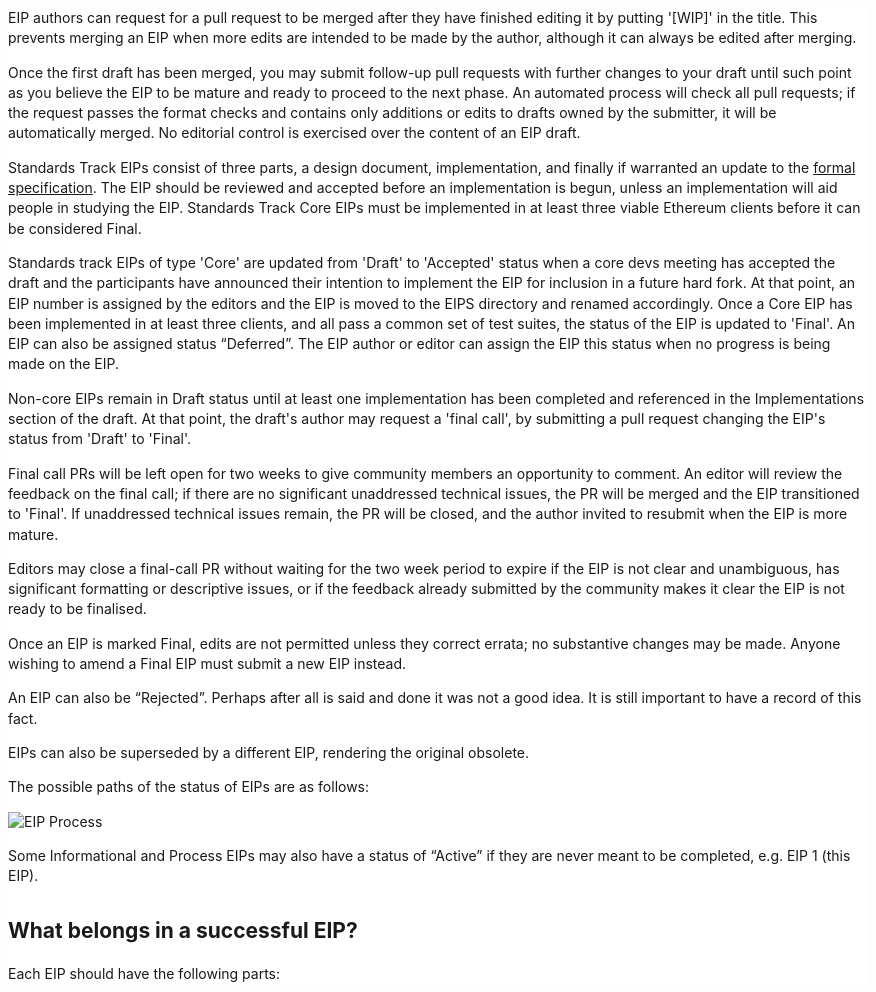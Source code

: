 EIP authors can request for a pull request to be merged after they have finished editing it by putting '[WIP]' in the title. This prevents merging an EIP when more edits are intended to be made by the author, although it can always be edited after merging.

Once the first draft has been merged, you may submit follow-up pull requests with further changes to your draft until such point as you believe the EIP to be mature and ready to proceed to the next phase. An automated process will check all pull requests; if the request passes the format checks and contains only additions or edits to drafts owned by the submitter, it will be automatically merged. No editorial control is exercised over the content of an EIP draft.

Standards Track EIPs consist of three parts, a design document, implementation, and finally if warranted an update to the [formal specification]. The EIP should be reviewed and accepted before an implementation is begun, unless an implementation will aid people in studying the EIP. Standards Track Core EIPs must be implemented in at least three viable Ethereum clients before it can be considered Final.

Standards track EIPs of type 'Core' are updated from 'Draft' to 'Accepted' status when a core devs meeting has accepted the draft and the participants have announced their intention to implement the EIP for inclusion in a future hard fork. At that point, an EIP number is assigned by the editors and the EIP is moved to the EIPS directory and renamed accordingly. Once a Core EIP has been implemented in at least three clients, and all pass a common set of test suites, the status of the EIP is updated to 'Final'. An EIP can also be assigned status “Deferred”. The EIP author or editor can assign the EIP this status when no progress is being made on the EIP.

Non-core EIPs remain in Draft status until at least one implementation has been completed and referenced in the Implementations section of the draft. At that point, the draft's author may request a 'final call', by submitting a pull request changing the EIP's status from 'Draft' to 'Final'.

Final call PRs will be left open for two weeks to give community members an opportunity to comment. An editor will review the feedback on the final call; if there are no significant unaddressed technical issues, the PR will be merged and the EIP transitioned to 'Final'. If unaddressed technical issues remain, the PR will be closed, and the author invited to resubmit when the EIP is more mature.

Editors may close a final-call PR without waiting for the two week period to expire if the EIP is not clear and unambiguous, has significant formatting or descriptive issues, or if the feedback already submitted by the community makes it clear the EIP is not ready to be finalised.

Once an EIP is marked Final, edits are not permitted unless they correct errata; no substantive changes may be made. Anyone wishing to amend a Final EIP must submit a new EIP instead.

An EIP can also be “Rejected”. Perhaps after all is said and done it was not a good idea. It is still important to have a record of this fact.

EIPs can also be superseded by a different EIP, rendering the original obsolete.

The possible paths of the status of EIPs are as follows:

![EIP Process](../assets/eip-1/process.png)

Some Informational and Process EIPs may also have a status of “Active” if they are never meant to be completed, e.g. EIP 1 (this EIP).

What belongs in a successful EIP?
---------------------------------

Each EIP should have the following parts:


  [EIP5]: https://github.com/ethereum/EIPs/blob/master/EIPS/eip-5.md
  [EIP101]: https://github.com/ethereum/EIPs/issues/28
  [EIP90]: https://github.com/ethereum/EIPs/issues/90
  [EIP86]: https://github.com/ethereum/EIPs/issues/86#issue-145324865
  [devp2p]: https://github.com/ethereum/wiki/wiki/%C3%90%CE%9EVp2p-Wire-Protocol
  [EIP8]: https://github.com/ethereum/EIPs/blob/master/EIPS/eip-8.md
  [Light Ethereum Subprotocol]: https://github.com/ethereum/wiki/wiki/Light-client-protocol
  [whisper]: https://github.com/ethereum/go-ethereum/wiki/Whisper-Overview
  [swarm]: https://github.com/ethereum/go-ethereum/pull/2959
  [API/RPC]: https://github.com/ethereum/wiki/wiki/JSON-RPC
  [EIP59]: https://github.com/ethereum/EIPs/issues/59
  [EIP6]: https://github.com/ethereum/EIPs/blob/master/EIPS/eip-6.md
  [contract ABIs]: https://github.com/ethereum/wiki/wiki/Ethereum-Contract-ABI
  [interfaces repo]: https://github.com/ethereum/interfaces
  [ERC20]: https://github.com/ethereum/EIPs/issues/20
  [ERC26]: https://github.com/ethereum/EIPs/issues/26
  [ERC137]: https://github.com/ethereum/EIPs/issues/137
  [ERC67]: https://github.com/ethereum/EIPs/issues/67
  [EIP82]: https://github.com/ethereum/EIPs/issues/82
  [EIP75]: https://github.com/ethereum/EIPs/issues/75
  [EIP85]: https://github.com/ethereum/EIPs/issues/85
  [the Fellowship of Ethereum Magicians]: https://ethereum-magicians.org/
  [the Ethereum subreddit]: https://www.reddit.com/r/ethereum/
  [one of the Ethereum Gitter chat rooms]: https://gitter.im/ethereum/
  [pull request]: https://github.com/ethereum/EIPs/pulls
  [formal specification]: https://github.com/ethereum/yellowpaper
  [the Issues section of this repository]: https://github.com/ethereum/EIPs/issues
  [markdown]: https://github.com/adam-p/markdown-here/wiki/Markdown-Cheatsheet
  [Bitcoin's BIP-0001]: https://github.com/bitcoin/bips
  [Python's PEP-0001]: https://www.python.org/dev/peps/